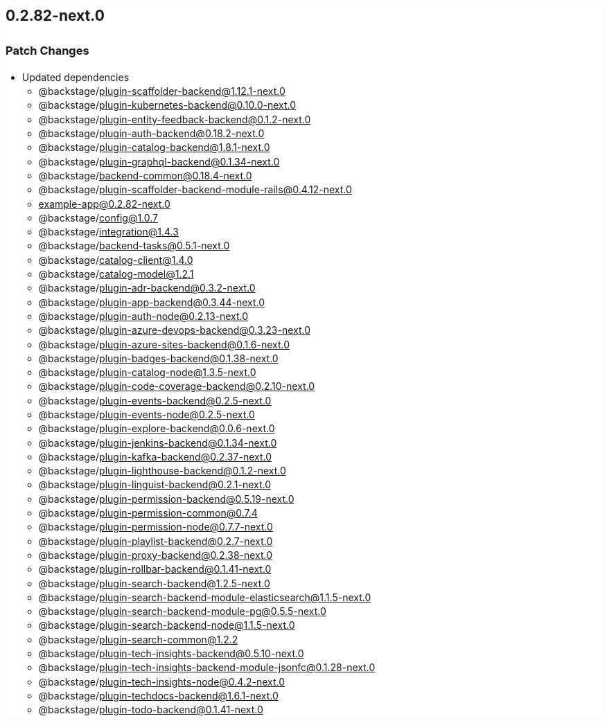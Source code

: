 ## 0.2.82-next.0

### Patch Changes

- Updated dependencies
  - @backstage/plugin-scaffolder-backend@1.12.1-next.0
  - @backstage/plugin-kubernetes-backend@0.10.0-next.0
  - @backstage/plugin-entity-feedback-backend@0.1.2-next.0
  - @backstage/plugin-auth-backend@0.18.2-next.0
  - @backstage/plugin-catalog-backend@1.8.1-next.0
  - @backstage/plugin-graphql-backend@0.1.34-next.0
  - @backstage/backend-common@0.18.4-next.0
  - @backstage/plugin-scaffolder-backend-module-rails@0.4.12-next.0
  - example-app@0.2.82-next.0
  - @backstage/config@1.0.7
  - @backstage/integration@1.4.3
  - @backstage/backend-tasks@0.5.1-next.0
  - @backstage/catalog-client@1.4.0
  - @backstage/catalog-model@1.2.1
  - @backstage/plugin-adr-backend@0.3.2-next.0
  - @backstage/plugin-app-backend@0.3.44-next.0
  - @backstage/plugin-auth-node@0.2.13-next.0
  - @backstage/plugin-azure-devops-backend@0.3.23-next.0
  - @backstage/plugin-azure-sites-backend@0.1.6-next.0
  - @backstage/plugin-badges-backend@0.1.38-next.0
  - @backstage/plugin-catalog-node@1.3.5-next.0
  - @backstage/plugin-code-coverage-backend@0.2.10-next.0
  - @backstage/plugin-events-backend@0.2.5-next.0
  - @backstage/plugin-events-node@0.2.5-next.0
  - @backstage/plugin-explore-backend@0.0.6-next.0
  - @backstage/plugin-jenkins-backend@0.1.34-next.0
  - @backstage/plugin-kafka-backend@0.2.37-next.0
  - @backstage/plugin-lighthouse-backend@0.1.2-next.0
  - @backstage/plugin-linguist-backend@0.2.1-next.0
  - @backstage/plugin-permission-backend@0.5.19-next.0
  - @backstage/plugin-permission-common@0.7.4
  - @backstage/plugin-permission-node@0.7.7-next.0
  - @backstage/plugin-playlist-backend@0.2.7-next.0
  - @backstage/plugin-proxy-backend@0.2.38-next.0
  - @backstage/plugin-rollbar-backend@0.1.41-next.0
  - @backstage/plugin-search-backend@1.2.5-next.0
  - @backstage/plugin-search-backend-module-elasticsearch@1.1.5-next.0
  - @backstage/plugin-search-backend-module-pg@0.5.5-next.0
  - @backstage/plugin-search-backend-node@1.1.5-next.0
  - @backstage/plugin-search-common@1.2.2
  - @backstage/plugin-tech-insights-backend@0.5.10-next.0
  - @backstage/plugin-tech-insights-backend-module-jsonfc@0.1.28-next.0
  - @backstage/plugin-tech-insights-node@0.4.2-next.0
  - @backstage/plugin-techdocs-backend@1.6.1-next.0
  - @backstage/plugin-todo-backend@0.1.41-next.0
